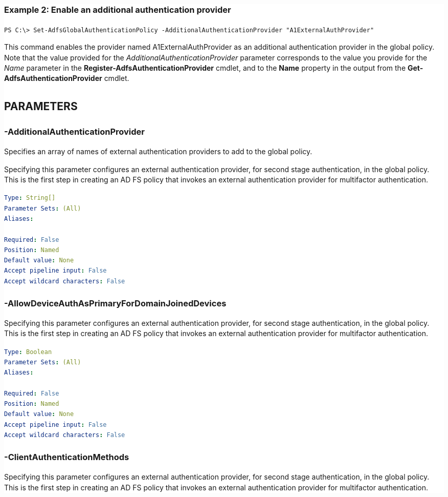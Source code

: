 ### Example 2: Enable an additional authentication provider
```
PS C:\> Set-AdfsGlobalAuthenticationPolicy -AdditionalAuthenticationProvider "A1ExternalAuthProvider"
```

This command enables the provider named A1ExternalAuthProvider as an additional authentication provider in the global policy.
Note that the value provided for the *AdditionalAuthenticationProvider* parameter corresponds to the value you provide for the *Name* parameter in the **Register-AdfsAuthenticationProvider** cmdlet, and to the **Name** property in the output from the **Get-AdfsAuthenticationProvider** cmdlet.

## PARAMETERS

### -AdditionalAuthenticationProvider
Specifies an array of names of external authentication providers to add to the global policy.

Specifying this parameter configures an external authentication provider, for second stage authentication, in the global policy.
This is the first step in creating an AD FS policy that invokes an external authentication provider for multifactor authentication.

```yaml
Type: String[]
Parameter Sets: (All)
Aliases: 

Required: False
Position: Named
Default value: None
Accept pipeline input: False
Accept wildcard characters: False
```

### -AllowDeviceAuthAsPrimaryForDomainJoinedDevices
Specifying this parameter configures an external authentication provider, for second stage authentication, in the global policy.
This is the first step in creating an AD FS policy that invokes an external authentication provider for multifactor authentication.

```yaml
Type: Boolean
Parameter Sets: (All)
Aliases: 

Required: False
Position: Named
Default value: None
Accept pipeline input: False
Accept wildcard characters: False
```

### -ClientAuthenticationMethods
Specifying this parameter configures an external authentication provider, for second stage authentication, in the global policy.
This is the first step in creating an AD FS policy that invokes an external authentication provider for multifactor authentication.
